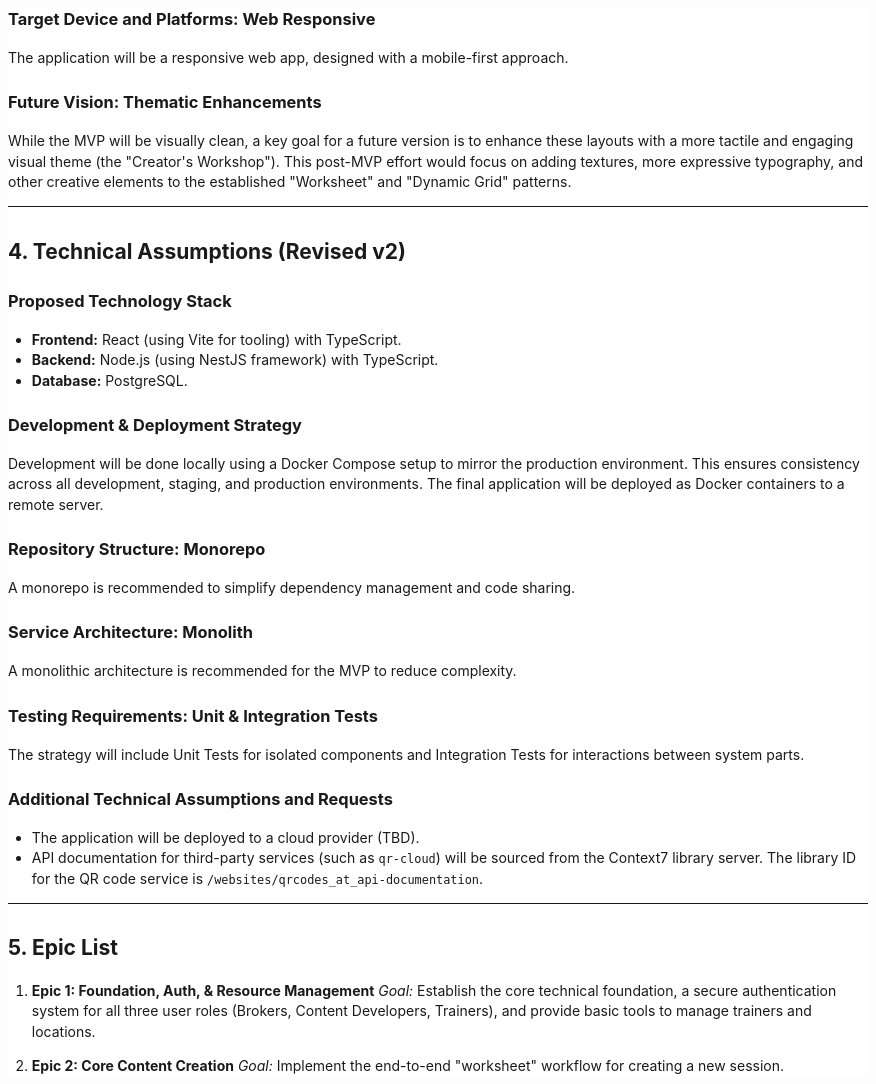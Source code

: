 ### Target Device and Platforms: Web Responsive
The application will be a responsive web app, designed with a mobile-first approach.

### Future Vision: Thematic Enhancements
While the MVP will be visually clean, a key goal for a future version is to enhance these layouts with a more tactile and engaging visual theme (the "Creator's Workshop"). This post-MVP effort would focus on adding textures, more expressive typography, and other creative elements to the established "Worksheet" and "Dynamic Grid" patterns.

---
## 4. Technical Assumptions (Revised v2)

### Proposed Technology Stack
*   **Frontend:** React (using Vite for tooling) with TypeScript.
*   **Backend:** Node.js (using NestJS framework) with TypeScript.
*   **Database:** PostgreSQL.

### Development & Deployment Strategy
Development will be done locally using a Docker Compose setup to mirror the production environment. This ensures consistency across all development, staging, and production environments. The final application will be deployed as Docker containers to a remote server.

### Repository Structure: Monorepo
A monorepo is recommended to simplify dependency management and code sharing.

### Service Architecture: Monolith
A monolithic architecture is recommended for the MVP to reduce complexity.

### Testing Requirements: Unit & Integration Tests
The strategy will include Unit Tests for isolated components and Integration Tests for interactions between system parts.

### Additional Technical Assumptions and Requests
*   The application will be deployed to a cloud provider (TBD).
*   API documentation for third-party services (such as `qr-cloud`) will be sourced from the Context7 library server. The library ID for the QR code service is `/websites/qrcodes_at_api-documentation`.

---
## 5. Epic List

1.  **Epic 1: Foundation, Auth, & Resource Management**
    *Goal:* Establish the core technical foundation, a secure authentication system for all three user roles (Brokers, Content Developers, Trainers), and provide basic tools to manage trainers and locations.

2.  **Epic 2: Core Content Creation**
    *Goal:* Implement the end-to-end "worksheet" workflow for creating a new session.
